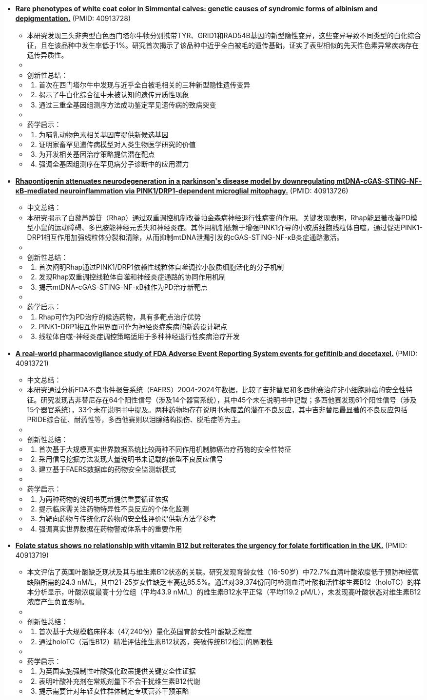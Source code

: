 *   **[Rare phenotypes of white coat color in Simmental calves: genetic causes of syndromic forms of albinism and depigmentation.](https://pubmed.ncbi.nlm.nih.gov/40913728/)** (PMID: 40913728)
    *   本研究发现三头非典型白色西门塔尔牛犊分别携带TYR、GRID1和RAD54B基因的新型隐性变异，这些变异导致不同类型的白化综合征，且在该品种中发生率低于1%。研究首次揭示了该品种中近乎全白被毛的遗传基础，证实了表型相似的先天性色素异常疾病存在遗传异质性。
    *   
    *   创新性总结：
    *   1. 首次在西门塔尔牛中发现与近乎全白被毛相关的三种新型隐性遗传变异
    *   2. 揭示了牛白化综合征中未被认知的遗传异质性现象
    *   3. 通过三重全基因组测序方法成功鉴定罕见遗传病的致病突变
    *   
    *   药学启示：
    *   1. 为哺乳动物色素相关基因库提供新候选基因
    *   2. 证明家畜罕见遗传病模型对人类生物医学研究的价值
    *   3. 为开发相关基因治疗策略提供潜在靶点
    *   4. 强调全基因组测序在罕见病分子诊断中的应用潜力

*   **[Rhapontigenin attenuates neurodegeneration in a parkinson's disease model by downregulating mtDNA-cGAS-STING-NF-κB-mediated neuroinflammation via PINK1/DRP1-dependent microglial mitophagy.](https://pubmed.ncbi.nlm.nih.gov/40913726/)** (PMID: 40913726)
    *   中文总结：
    *   本研究揭示了白藜芦醇苷（Rhap）通过双重调控机制改善帕金森病神经退行性病变的作用。关键发现表明，Rhap能显著改善PD模型小鼠的运动障碍、多巴胺能神经元丢失和神经炎症。其作用机制依赖于增强PINK1介导的小胶质细胞线粒体自噬，通过促进PINK1-DRP1相互作用加强线粒体分裂和清除，从而抑制mtDNA泄漏引发的cGAS-STING-NF-κB炎症通路激活。
    *   
    *   创新性总结：
    *   1. 首次阐明Rhap通过PINK1/DRP1依赖性线粒体自噬调控小胶质细胞活化的分子机制
    *   2. 发现Rhap双重调控线粒体自噬和神经炎症通路的协同作用机制
    *   3. 揭示mtDNA-cGAS-STING-NF-κB轴作为PD治疗新靶点
    *   
    *   药学启示：
    *   1. Rhap可作为PD治疗的候选药物，具有多靶点治疗优势
    *   2. PINK1-DRP1相互作用界面可作为神经炎症疾病的新药设计靶点
    *   3. 线粒体自噬-神经炎症调控策略适用于多种神经退行性疾病治疗开发

*   **[A real-world pharmacovigilance study of FDA Adverse Event Reporting System events for gefitinib and docetaxel.](https://pubmed.ncbi.nlm.nih.gov/40913721/)** (PMID: 40913721)
    *   中文总结：
    *   本研究通过分析FDA不良事件报告系统（FAERS）2004-2024年数据，比较了吉非替尼和多西他赛治疗非小细胞肺癌的安全性特征。研究发现吉非替尼存在64个阳性信号（涉及14个器官系统），其中45个未在说明书中记载；多西他赛发现61个阳性信号（涉及15个器官系统），33个未在说明书中提及。两种药物均存在说明书未覆盖的潜在不良反应，其中吉非替尼最显著的不良反应包括PRIDE综合征、耐药性等，多西他赛则以泪腺结构损伤、脱毛症等为主。
    *   
    *   创新性总结：
    *   1. 首次基于大规模真实世界数据系统比较两种不同作用机制肺癌治疗药物的安全性特征
    *   2. 采用信号挖掘方法发现大量说明书未记载的新型不良反应信号
    *   3. 建立基于FAERS数据库的药物安全监测新模式
    *   
    *   药学启示：
    *   1. 为两种药物的说明书更新提供重要循证依据
    *   2. 提示临床需关注药物特异性不良反应的个体化监测
    *   3. 为靶向药物与传统化疗药物的安全性评价提供新方法学参考
    *   4. 强调真实世界数据在药物警戒体系中的重要作用

*   **[Folate status shows no relationship with vitamin B12 but reiterates the urgency for folate fortification in the UK.](https://pubmed.ncbi.nlm.nih.gov/40913719/)** (PMID: 40913719)
    *   本文评估了英国叶酸缺乏现状及其与维生素B12状态的关联。研究发现育龄女性（16-50岁）中72.7%血清叶酸浓度低于预防神经管缺陷所需的24.3 nM/L，其中21-25岁女性缺乏率高达85.5%。通过对39,374份同时检测血清叶酸和活性维生素B12（holoTC）的样本分析显示，叶酸浓度最高十分位组（平均43.9 nM/L）的维生素B12水平正常（平均119.2 pM/L），未发现高叶酸状态对维生素B12浓度产生负面影响。
    *   
    *   创新性总结：
    *   1. 首次基于大规模临床样本（47,240份）量化英国育龄女性叶酸缺乏程度
    *   2. 通过holoTC（活性B12）精准评估维生素B12状态，突破传统B12检测的局限性
    *   
    *   药学启示：
    *   1. 为英国实施强制性叶酸强化政策提供关键安全性证据
    *   2. 表明叶酸补充剂在常规剂量下不会干扰维生素B12代谢
    *   3. 提示需要针对年轻女性群体制定专项营养干预策略